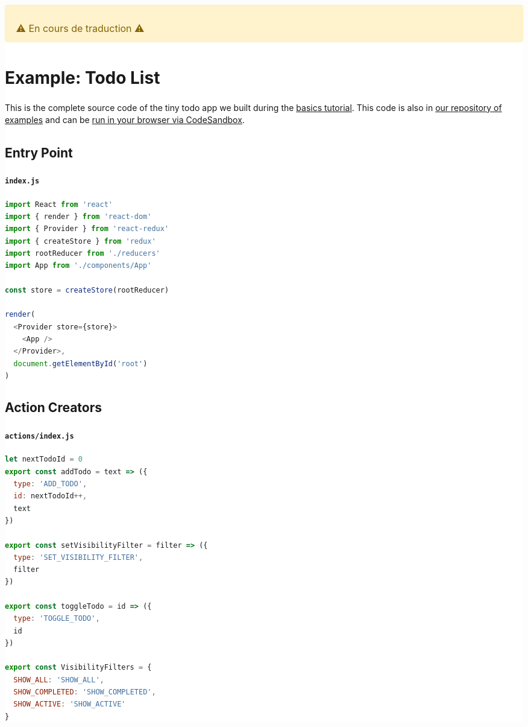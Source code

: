 <div style="color: #856404; background-color: #fff3cd; border: solid 1px #ffeeba; padding: .75rem 1.25rem; border-radius: .25rem; font-size: 16px;">
  <p style="margin-bottom: 0;">⚠️ En cours de traduction ️️⚠️</p>
</div>

# Example: Todo List

This is the complete source code of the tiny todo app we built during the [basics tutorial](./README.md). This code is also in [our repository of examples](https://github.com/reduxjs/redux/tree/master/examples/todos/src) and can be [run in your browser via CodeSandbox](https://codesandbox.io/s/github/reduxjs/redux/tree/master/examples/todos).

## Entry Point

#### `index.js`

```js
import React from 'react'
import { render } from 'react-dom'
import { Provider } from 'react-redux'
import { createStore } from 'redux'
import rootReducer from './reducers'
import App from './components/App'

const store = createStore(rootReducer)

render(
  <Provider store={store}>
    <App />
  </Provider>,
  document.getElementById('root')
)
```

## Action Creators

#### `actions/index.js`

```js
let nextTodoId = 0
export const addTodo = text => ({
  type: 'ADD_TODO',
  id: nextTodoId++,
  text
})

export const setVisibilityFilter = filter => ({
  type: 'SET_VISIBILITY_FILTER',
  filter
})

export const toggleTodo = id => ({
  type: 'TOGGLE_TODO',
  id
})

export const VisibilityFilters = {
  SHOW_ALL: 'SHOW_ALL',
  SHOW_COMPLETED: 'SHOW_COMPLETED',
  SHOW_ACTIVE: 'SHOW_ACTIVE'
}
```
